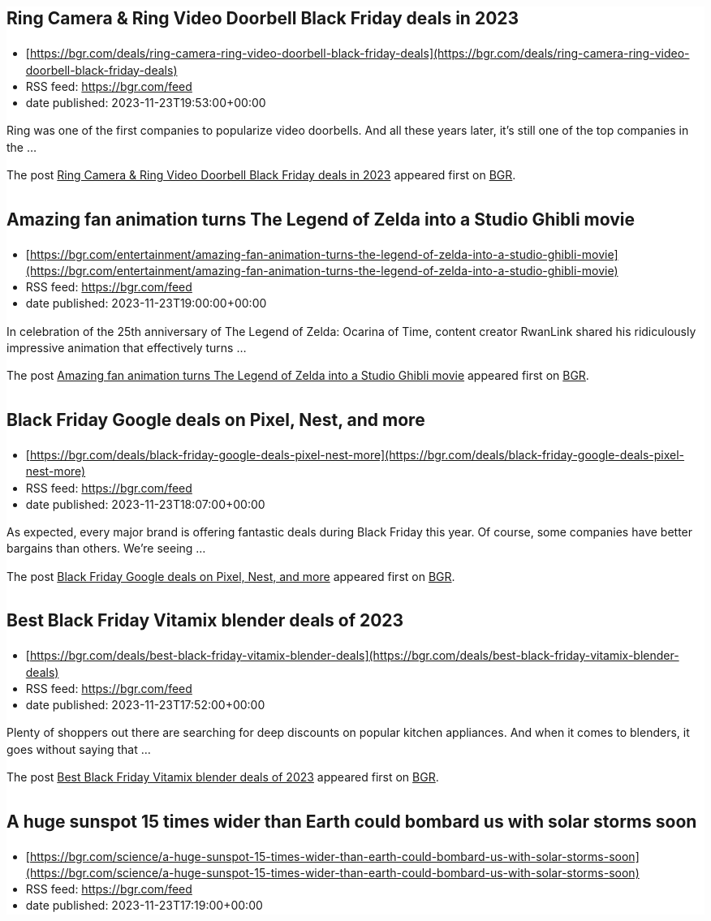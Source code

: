 ## Ring Camera & Ring Video Doorbell Black Friday deals in 2023
 - [https://bgr.com/deals/ring-camera-ring-video-doorbell-black-friday-deals](https://bgr.com/deals/ring-camera-ring-video-doorbell-black-friday-deals)
 - RSS feed: https://bgr.com/feed
 - date published: 2023-11-23T19:53:00+00:00

<p>Ring was one of the first companies to popularize video doorbells. And all these years later, it&#8217;s still one of the top companies in the &#8230;</p>
<p>The post <a href="https://bgr.com/deals/ring-camera-ring-video-doorbell-black-friday-deals/">Ring Camera &#038; Ring Video Doorbell Black Friday deals in 2023</a> appeared first on <a href="https://bgr.com">BGR</a>.</p>

## Amazing fan animation turns The Legend of Zelda into a Studio Ghibli movie
 - [https://bgr.com/entertainment/amazing-fan-animation-turns-the-legend-of-zelda-into-a-studio-ghibli-movie](https://bgr.com/entertainment/amazing-fan-animation-turns-the-legend-of-zelda-into-a-studio-ghibli-movie)
 - RSS feed: https://bgr.com/feed
 - date published: 2023-11-23T19:00:00+00:00

<p>In celebration of the 25th anniversary of The Legend of Zelda: Ocarina of Time, content creator RwanLink shared his ridiculously impressive animation that effectively turns &#8230;</p>
<p>The post <a href="https://bgr.com/entertainment/amazing-fan-animation-turns-the-legend-of-zelda-into-a-studio-ghibli-movie/">Amazing fan animation turns The Legend of Zelda into a Studio Ghibli movie</a> appeared first on <a href="https://bgr.com">BGR</a>.</p>

## Black Friday Google deals on Pixel, Nest, and more
 - [https://bgr.com/deals/black-friday-google-deals-pixel-nest-more](https://bgr.com/deals/black-friday-google-deals-pixel-nest-more)
 - RSS feed: https://bgr.com/feed
 - date published: 2023-11-23T18:07:00+00:00

<p>As expected, every major brand is offering fantastic deals during Black Friday this year. Of course, some companies have better bargains than others. We&#8217;re seeing &#8230;</p>
<p>The post <a href="https://bgr.com/deals/black-friday-google-deals-pixel-nest-more/">Black Friday Google deals on Pixel, Nest, and more</a> appeared first on <a href="https://bgr.com">BGR</a>.</p>

## Best Black Friday Vitamix blender deals of 2023
 - [https://bgr.com/deals/best-black-friday-vitamix-blender-deals](https://bgr.com/deals/best-black-friday-vitamix-blender-deals)
 - RSS feed: https://bgr.com/feed
 - date published: 2023-11-23T17:52:00+00:00

<p>Plenty of shoppers out there are searching for deep discounts on popular kitchen appliances. And when it comes to blenders, it goes without saying that &#8230;</p>
<p>The post <a href="https://bgr.com/deals/best-black-friday-vitamix-blender-deals/">Best Black Friday Vitamix blender deals of 2023</a> appeared first on <a href="https://bgr.com">BGR</a>.</p>

## A huge sunspot 15 times wider than Earth could bombard us with solar storms soon
 - [https://bgr.com/science/a-huge-sunspot-15-times-wider-than-earth-could-bombard-us-with-solar-storms-soon](https://bgr.com/science/a-huge-sunspot-15-times-wider-than-earth-could-bombard-us-with-solar-storms-soon)
 - RSS feed: https://bgr.com/feed
 - date published: 2023-11-23T17:19:00+00:00
